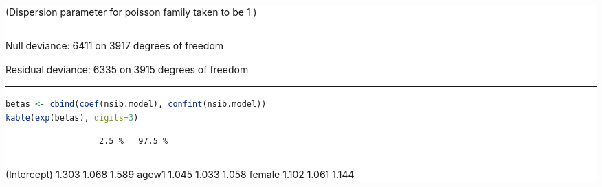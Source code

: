 
(Dispersion parameter for  poisson  family taken to be  1 )


-------------------- ---------------------------
   Null deviance:     6411  on 3917  degrees of 
                               freedom          

 Residual deviance:   6335  on 3915  degrees of 
                               freedom          
-------------------- ---------------------------


```r
betas <- cbind(coef(nsib.model), confint(nsib.model))
kable(exp(betas), digits=3)
```

                       2.5 %   97.5 %
------------  ------  ------  -------
(Intercept)    1.303   1.068    1.589
agew1          1.045   1.033    1.058
female         1.102   1.061    1.144



